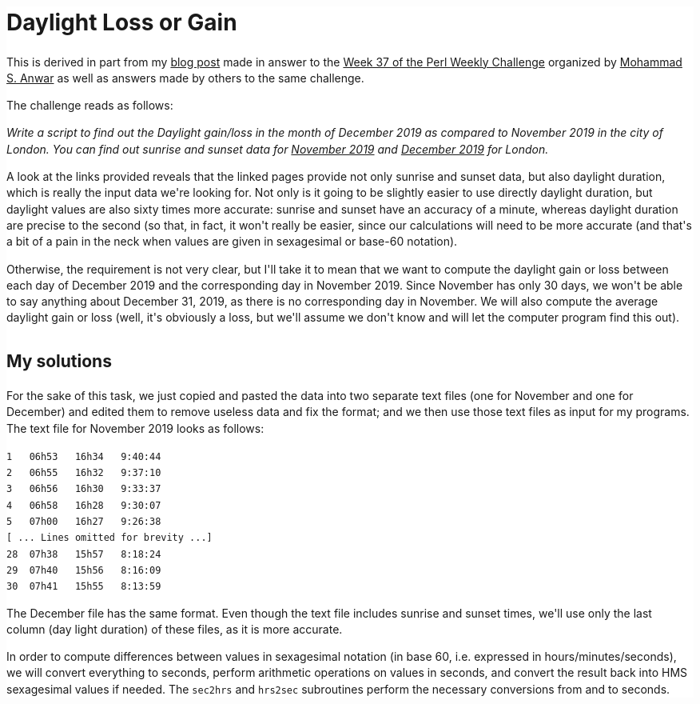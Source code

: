 # Daylight Loss or Gain

This is derived in part from my [blog post](http://blogs.perl.org/users/laurent_r/2019/12/perl-weekly-challenge-37-week-days-in-each-month-and-daylight-gainloss.html) made in answer to the [Week 37 of the Perl Weekly Challenge](https://perlweeklychallenge.org/blog/perl-weekly-challenge-037/) organized by  <a href="http://blogs.perl.org/users/mohammad_s_anwar/">Mohammad S. Anwar</a> as well as answers made by others to the same challenge.

The challenge reads as follows:

*Write a script to find out the Daylight gain/loss in the month of December 2019 as compared to November 2019 in the city of London. You can find out sunrise and sunset data for [November 2019](https://www.timeanddate.com/sun/uk/london?month=11&year=2019) and [December 2019](https://www.timeanddate.com/sun/uk/london?month=12&year=2019) for London.*

A look at the links provided reveals that the linked pages provide not only sunrise and sunset data, but also daylight duration, which is really the input data we're looking for. Not only is it going to be slightly easier to use directly daylight duration, but daylight values are also sixty times more accurate: sunrise and sunset have an accuracy of a minute, whereas daylight duration are precise to the second (so that, in fact, it won't really be easier, since our calculations will need to be more accurate (and that's a bit of a pain in the neck when values are given in sexagesimal or base-60 notation).

Otherwise, the requirement is not very clear, but I'll take it to mean that we want to compute the daylight gain or loss between each day of December 2019 and the corresponding day in November 2019. Since November has only 30 days, we won't be able to say anything about December 31, 2019, as there is no corresponding day in November. We will also compute the average daylight gain or loss (well, it's obviously a loss, but we'll assume we don't know and will let the computer program find this out).

## My solutions

For the sake of this task, we just copied and pasted the data into two separate text files (one for November and one for December) and edited them to remove useless data and fix the format; and we then use those text files as input for my programs. The text file for November 2019 looks as follows:


    1	06h53 	16h34 	9:40:44	
    2	06h55 	16h32 	9:37:10	
    3	06h56 	16h30 	9:33:37	
    4	06h58 	16h28 	9:30:07	
    5	07h00 	16h27 	9:26:38	
    [ ... Lines omitted for brevity ...]
    28	07h38 	15h57 	8:18:24	
    29	07h40 	15h56 	8:16:09	
    30	07h41 	15h55 	8:13:59	

The December file has the same format. Even though the text file includes sunrise and sunset times, we'll use only the last column (day light duration) of these files, as it is more accurate.

In order to compute differences between values in sexagesimal notation (in base 60, i.e. expressed in hours/minutes/seconds), we will convert everything to seconds, perform arithmetic operations on values in seconds, and convert the result back into HMS sexagesimal values if needed. The `sec2hrs` and `hrs2sec` subroutines perform the necessary conversions from and to seconds. 
